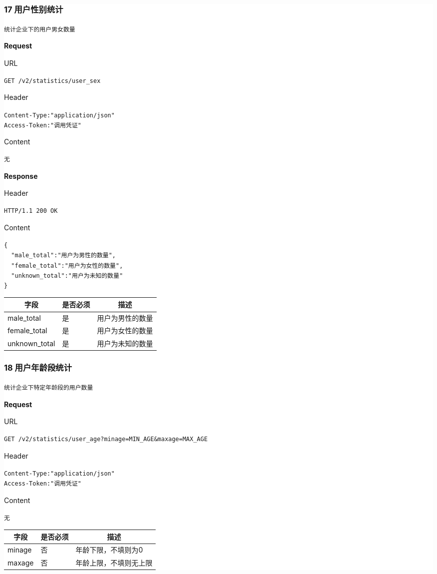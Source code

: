 ### <a name="statistic_user_sex">17 用户性别统计</a>

	统计企业下的用户男女数量
	
**Request**

URL
	
	GET /v2/statistics/user_sex

Header

	Content-Type:"application/json"
	Access-Token:"调用凭证"

Content

	无

**Response**

Header

	HTTP/1.1 200 OK

Content

	{
	  "male_total":"用户为男性的数量",
	  "female_total":"用户为女性的数量",
	  "unknown_total":"用户为未知的数量"
	}

字段	| 是否必须 | 描述
---- | ---- | ----
male_total | 是 | 用户为男性的数量
female_total | 是 | 用户为女性的数量
unknown_total | 是| 用户为未知的数量


### <a name="statistic_user_age">18 用户年龄段统计</a>

	统计企业下特定年龄段的用户数量
	
**Request**

URL
	
	GET /v2/statistics/user_age?minage=MIN_AGE&maxage=MAX_AGE

Header

	Content-Type:"application/json"
	Access-Token:"调用凭证"

Content

	无

字段	| 是否必须 | 描述
---- | ---- | ----
minage | 否 | 年龄下限，不填则为0
maxage | 否 | 年龄上限，不填则无上限
